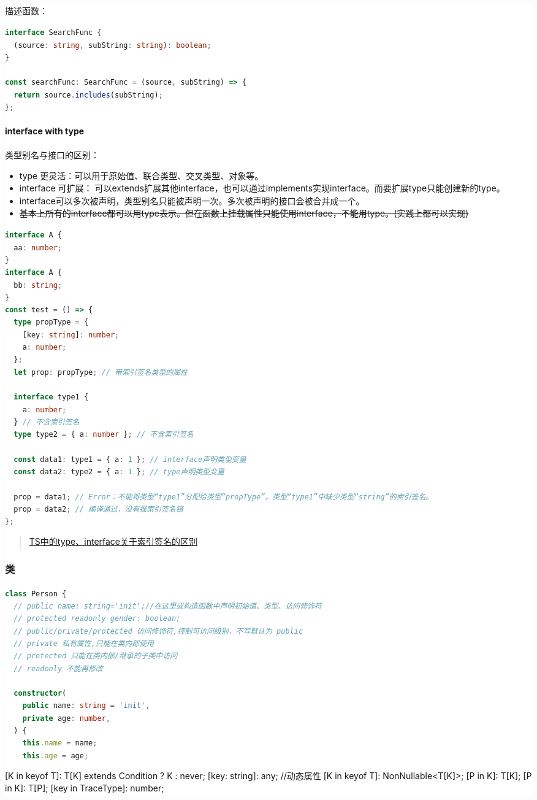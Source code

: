 描述函数：

```ts
interface SearchFunc {
  (source: string, subString: string): boolean;
}

const searchFunc: SearchFunc = (source, subString) => {
  return source.includes(subString);
};
```

#### interface with type

类型别名与接口的区别：

- type 更灵活：可以用于原始值、联合类型、交叉类型、对象等。
- interface 可扩展： 可以extends扩展其他interface，也可以通过implements实现interface。而要扩展type只能创建新的type。
- interface可以多次被声明，类型别名只能被声明一次。多次被声明的接口会被合并成一个。
- <del>基本上所有的interface都可以用type表示。但在函数上挂载属性只能使用interface，不能用type。(实践上都可以实现)</del>

```ts
interface A {
  aa: number;
}
interface A {
  bb: string;
}
const test = () => {
  type propType = {
    [key: string]: number;
    a: number;
  };
  let prop: propType; // 带索引签名类型的属性

  interface type1 {
    a: number;
  } // 不含索引签名
  type type2 = { a: number }; // 不含索引签名

  const data1: type1 = { a: 1 }; // interface声明类型变量
  const data2: type2 = { a: 1 }; // type声明类型变量

  prop = data1; // Error：不能将类型“type1”分配给类型“propType”。类型“type1”中缺少类型“string”的索引签名。
  prop = data2; // 编译通过，没有报索引签名错
};
```

> [TS中的type、interface关于索引签名的区别](https://juejin.cn/post/7057471253279408135#heading-5)

### 类

```ts
class Person {
  // public name: string='init';//在这里或构造函数中声明初始值、类型、访问修饰符
  // protected readonly gender: boolean;
  // public/private/protected 访问修饰符,控制可访问级别，不写默认为 public
  // private 私有属性,只能在类内部使用
  // protected 只能在类内部/继承的子类中访问
  // readonly 不能再修改

  constructor(
    public name: string = 'init',
    private age: number,
  ) {
    this.name = name;
    this.age = age;
```

  [K in keyof T]: T[K] extends Condition ? K : never;
  [key: string]: any; //动态属性
  [K in keyof T]: NonNullable<T[K]>;
  [P in K]: T[K];
  [P in K]: T[P];
  [key in TraceType]: number;